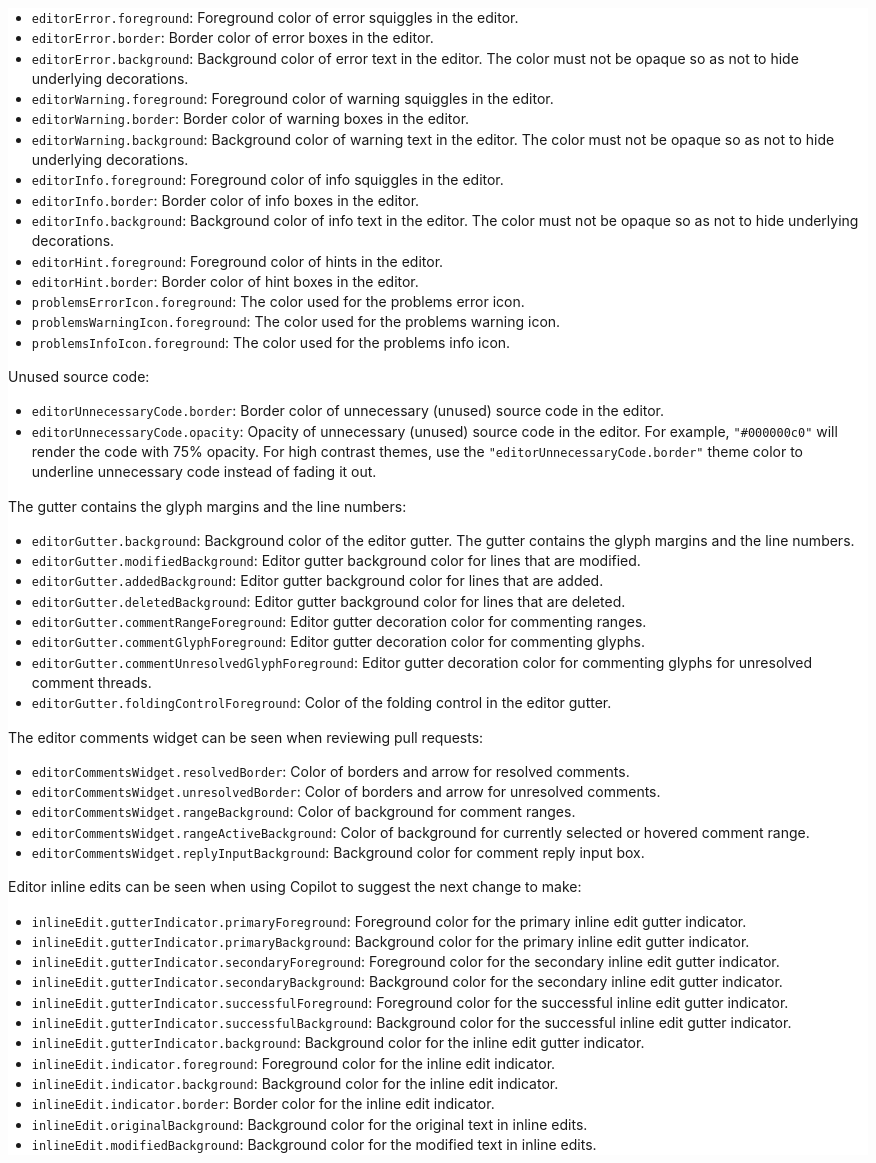 - `editorError.foreground`: Foreground color of error squiggles in the editor.
- `editorError.border`: Border color of error boxes in the editor.
- `editorError.background`: Background color of error text in the editor. The color must not be opaque so as not to hide underlying decorations.
- `editorWarning.foreground`: Foreground color of warning squiggles in the editor.
- `editorWarning.border`: Border color of warning boxes in the editor.
- `editorWarning.background`: Background color of warning text in the editor. The color must not be opaque so as not to hide underlying decorations.
- `editorInfo.foreground`: Foreground color of info squiggles in the editor.
- `editorInfo.border`: Border color of info boxes in the editor.
- `editorInfo.background`: Background color of info text in the editor. The color must not be opaque so as not to hide underlying decorations.
- `editorHint.foreground`: Foreground color of hints in the editor.
- `editorHint.border`: Border color of hint boxes in the editor.
- `problemsErrorIcon.foreground`: The color used for the problems error icon.
- `problemsWarningIcon.foreground`: The color used for the problems warning icon.
- `problemsInfoIcon.foreground`: The color used for the problems info icon.

Unused source code:

- `editorUnnecessaryCode.border`: Border color of unnecessary (unused) source code in the editor.
- `editorUnnecessaryCode.opacity`: Opacity of unnecessary (unused) source code in the editor. For example, `"#000000c0"` will render the code with 75% opacity. For high contrast themes, use the `"editorUnnecessaryCode.border"` theme color to underline unnecessary code instead of fading it out.

The gutter contains the glyph margins and the line numbers:

- `editorGutter.background`: Background color of the editor gutter. The gutter contains the glyph margins and the line numbers.
- `editorGutter.modifiedBackground`: Editor gutter background color for lines that are modified.
- `editorGutter.addedBackground`: Editor gutter background color for lines that are added.
- `editorGutter.deletedBackground`: Editor gutter background color for lines that are deleted.
- `editorGutter.commentRangeForeground`: Editor gutter decoration color for commenting ranges.
- `editorGutter.commentGlyphForeground`: Editor gutter decoration color for commenting glyphs.
- `editorGutter.commentUnresolvedGlyphForeground`: Editor gutter decoration color for commenting glyphs for unresolved comment threads.
- `editorGutter.foldingControlForeground`: Color of the folding control in the editor gutter.

The editor comments widget can be seen when reviewing pull requests:

- `editorCommentsWidget.resolvedBorder`: Color of borders and arrow for resolved comments.
- `editorCommentsWidget.unresolvedBorder`: Color of borders and arrow for unresolved comments.
- `editorCommentsWidget.rangeBackground`: Color of background for comment ranges.
- `editorCommentsWidget.rangeActiveBackground`: Color of background for currently selected or hovered comment range.
- `editorCommentsWidget.replyInputBackground`: Background color for comment reply input box.

Editor inline edits can be seen when using Copilot to suggest the next change to make:

- `inlineEdit.gutterIndicator.primaryForeground`: Foreground color for the primary inline edit gutter indicator.
- `inlineEdit.gutterIndicator.primaryBackground`: Background color for the primary inline edit gutter indicator.
- `inlineEdit.gutterIndicator.secondaryForeground`: Foreground color for the secondary inline edit gutter indicator.
- `inlineEdit.gutterIndicator.secondaryBackground`: Background color for the secondary inline edit gutter indicator.
- `inlineEdit.gutterIndicator.successfulForeground`: Foreground color for the successful inline edit gutter indicator.
- `inlineEdit.gutterIndicator.successfulBackground`: Background color for the successful inline edit gutter indicator.
- `inlineEdit.gutterIndicator.background`: Background color for the inline edit gutter indicator.
- `inlineEdit.indicator.foreground`: Foreground color for the inline edit indicator.
- `inlineEdit.indicator.background`: Background color for the inline edit indicator.
- `inlineEdit.indicator.border`: Border color for the inline edit indicator.
- `inlineEdit.originalBackground`: Background color for the original text in inline edits.
- `inlineEdit.modifiedBackground`: Background color for the modified text in inline edits.